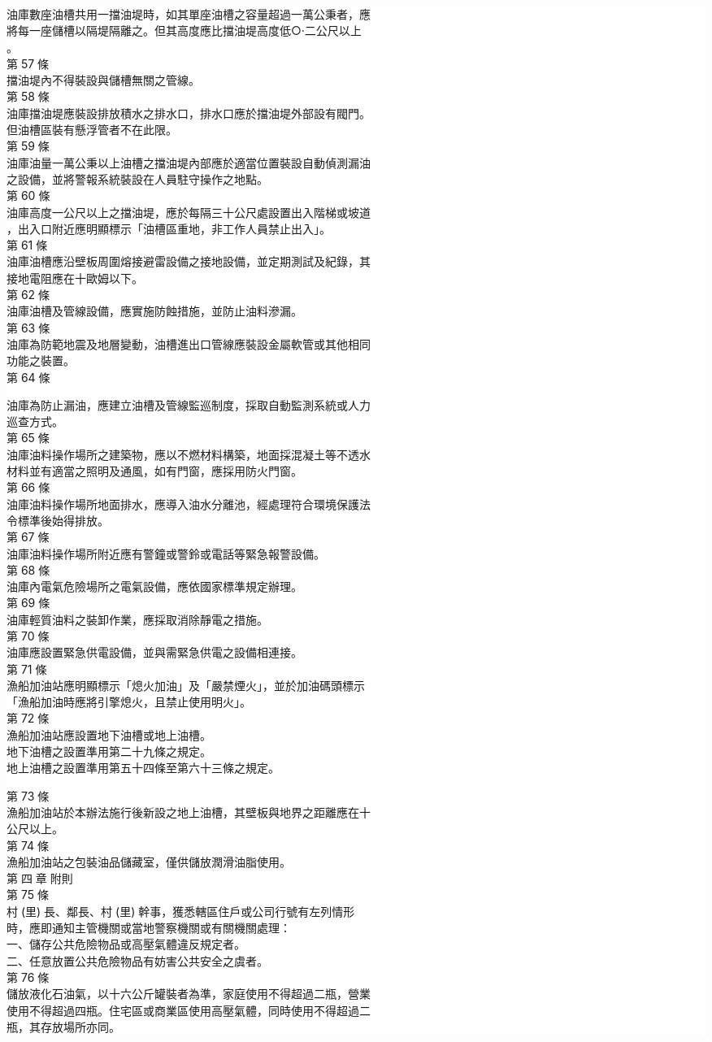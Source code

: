 
油庫數座油槽共用一擋油堤時，如其單座油槽之容量超過一萬公秉者，應  
將每一座儲槽以隔堤隔離之。但其高度應比擋油堤高度低○‧二公尺以上  
。  
第 57 條  
擋油堤內不得裝設與儲槽無關之管線。  
第 58 條  
油庫擋油堤應裝設排放積水之排水口，排水口應於擋油堤外部設有閥門。  
但油槽區裝有懸浮管者不在此限。  
第 59 條  
油庫油量一萬公秉以上油槽之擋油堤內部應於適當位置裝設自動偵測漏油  
之設備，並將警報系統裝設在人員駐守操作之地點。  
第 60 條  
油庫高度一公尺以上之擋油堤，應於每隔三十公尺處設置出入階梯或坡道  
，出入口附近應明顯標示「油槽區重地，非工作人員禁止出入」。  
第 61 條  
油庫油槽應沿壁板周圍熔接避雷設備之接地設備，並定期測試及紀錄，其  
接地電阻應在十歐姆以下。  
第 62 條  
油庫油槽及管線設備，應實施防蝕措施，並防止油料滲漏。  
第 63 條  
油庫為防範地震及地層變動，油槽進出口管線應裝設金屬軟管或其他相同  
功能之裝置。  
第 64 條  


油庫為防止漏油，應建立油槽及管線監巡制度，採取自動監測系統或人力  
巡查方式。  
第 65 條  
油庫油料操作場所之建築物，應以不燃材料構築，地面採混凝土等不透水  
材料並有適當之照明及通風，如有門窗，應採用防火門窗。  
第 66 條  
油庫油料操作場所地面排水，應導入油水分離池，經處理符合環境保護法  
令標準後始得排放。  
第 67 條  
油庫油料操作場所附近應有警鐘或警鈴或電話等緊急報警設備。  
第 68 條  
油庫內電氣危險場所之電氣設備，應依國家標準規定辦理。  
第 69 條  
油庫輕質油料之裝卸作業，應採取消除靜電之措施。  
第 70 條  
油庫應設置緊急供電設備，並與需緊急供電之設備相連接。  
第 71 條  
漁船加油站應明顯標示「熄火加油」及「嚴禁煙火」，並於加油碼頭標示  
「漁船加油時應將引擎熄火，且禁止使用明火」。  
第 72 條  
漁船加油站應設置地下油槽或地上油槽。  
地下油槽之設置準用第二十九條之規定。  
地上油槽之設置準用第五十四條至第六十三條之規定。  


第 73 條  
漁船加油站於本辦法施行後新設之地上油槽，其壁板與地界之距離應在十  
公尺以上。  
第 74 條  
漁船加油站之包裝油品儲藏室，僅供儲放潤滑油脂使用。  
第 四 章 附則  
第 75 條  
村 (里) 長、鄰長、村 (里) 幹事，獲悉轄區住戶或公司行號有左列情形  
時，應即通知主管機關或當地警察機關或有關機關處理：  
一、儲存公共危險物品或高壓氣體違反規定者。  
二、任意放置公共危險物品有妨害公共安全之虞者。  
第 76 條  
儲放液化石油氣，以十六公斤罐裝者為準，家庭使用不得超過二瓶，營業  
使用不得超過四瓶。住宅區或商業區使用高壓氣體，同時使用不得超過二  
瓶，其存放場所亦同。  